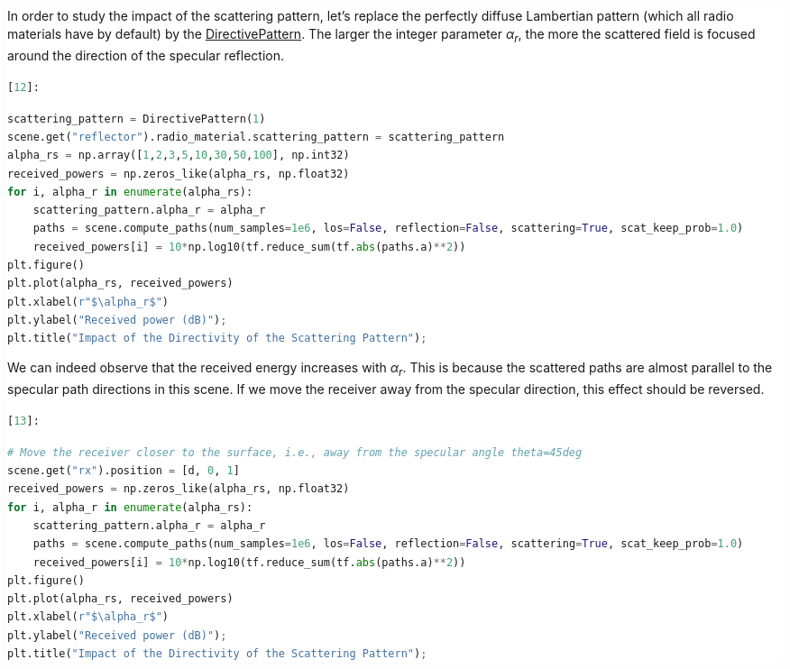In order to study the impact of the scattering pattern, let’s replace the perfectly diffuse Lambertian pattern (which all radio materials have by default) by the <a class="reference external" href="https://nvlabs.github.io/sionna/api/rt.html#sionna.rt.DirectivePattern">DirectivePattern</a>. The larger the integer parameter $\alpha_r$, the more the scattered field is focused around the direction of the specular reflection.

```python
[12]:
```

```python
scattering_pattern = DirectivePattern(1)
scene.get("reflector").radio_material.scattering_pattern = scattering_pattern
alpha_rs = np.array([1,2,3,5,10,30,50,100], np.int32)
received_powers = np.zeros_like(alpha_rs, np.float32)
for i, alpha_r in enumerate(alpha_rs):
    scattering_pattern.alpha_r = alpha_r
    paths = scene.compute_paths(num_samples=1e6, los=False, reflection=False, scattering=True, scat_keep_prob=1.0)
    received_powers[i] = 10*np.log10(tf.reduce_sum(tf.abs(paths.a)**2))
plt.figure()
plt.plot(alpha_rs, received_powers)
plt.xlabel(r"$\alpha_r$")
plt.ylabel("Received power (dB)");
plt.title("Impact of the Directivity of the Scattering Pattern");
```


    
We can indeed observe that the received energy increases with $\alpha_r$. This is because the scattered paths are almost parallel to the specular path directions in this scene. If we move the receiver away from the specular direction, this effect should be reversed.

```python
[13]:
```

```python
# Move the receiver closer to the surface, i.e., away from the specular angle theta=45deg
scene.get("rx").position = [d, 0, 1]
received_powers = np.zeros_like(alpha_rs, np.float32)
for i, alpha_r in enumerate(alpha_rs):
    scattering_pattern.alpha_r = alpha_r
    paths = scene.compute_paths(num_samples=1e6, los=False, reflection=False, scattering=True, scat_keep_prob=1.0)
    received_powers[i] = 10*np.log10(tf.reduce_sum(tf.abs(paths.a)**2))
plt.figure()
plt.plot(alpha_rs, received_powers)
plt.xlabel(r"$\alpha_r$")
plt.ylabel("Received power (dB)");
plt.title("Impact of the Directivity of the Scattering Pattern");
```


